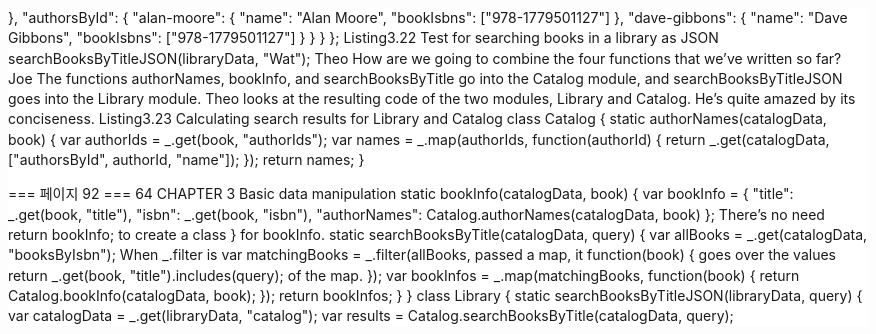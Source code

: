 },
"authorsById": {
"alan-moore": {
"name": "Alan Moore",
"bookIsbns": ["978-1779501127"]
},
"dave-gibbons": {
"name": "Dave Gibbons",
"bookIsbns": ["978-1779501127"]
}
}
}
};
Listing3.22 Test for searching books in a library as JSON
searchBooksByTitleJSON(libraryData, "Wat");
Theo How are we going to combine the four functions that we’ve written so far?
Joe The functions authorNames, bookInfo, and searchBooksByTitle go into
the Catalog module, and searchBooksByTitleJSON goes into the Library
module.
Theo looks at the resulting code of the two modules, Library and Catalog. He’s quite
amazed by its conciseness.
Listing3.23 Calculating search results for Library and Catalog
class Catalog {
static authorNames(catalogData, book) {
var authorIds = _.get(book, "authorIds");
var names = _.map(authorIds, function(authorId) {
return _.get(catalogData, ["authorsById", authorId, "name"]);
});
return names;
}

=== 페이지 92 ===
64 CHAPTER 3 Basic data manipulation
static bookInfo(catalogData, book) {
var bookInfo = {
"title": _.get(book, "title"),
"isbn": _.get(book, "isbn"),
"authorNames": Catalog.authorNames(catalogData, book)
};
There’s no need
return bookInfo;
to create a class
}
for bookInfo.
static searchBooksByTitle(catalogData, query) {
var allBooks = _.get(catalogData, "booksByIsbn");
When _.filter is
var matchingBooks = _.filter(allBooks,
passed a map, it
function(book) {
goes over the values
return _.get(book, "title").includes(query);
of the map.
});
var bookInfos = _.map(matchingBooks, function(book) {
return Catalog.bookInfo(catalogData, book);
});
return bookInfos;
}
}
class Library {
static searchBooksByTitleJSON(libraryData, query) {
var catalogData = _.get(libraryData, "catalog");
var results = Catalog.searchBooksByTitle(catalogData, query);